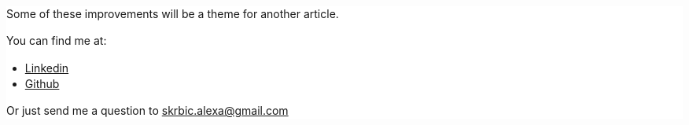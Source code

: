 Some of these improvements will be a theme for another article.

You can find me at:
* [Linkedin](https://www.linkedin.com/in/aleksandar-skrbic/)
* [Github](https://github.com/aleksandarskrbic)

Or just send me a question to [skrbic.alexa@gmail.com]()